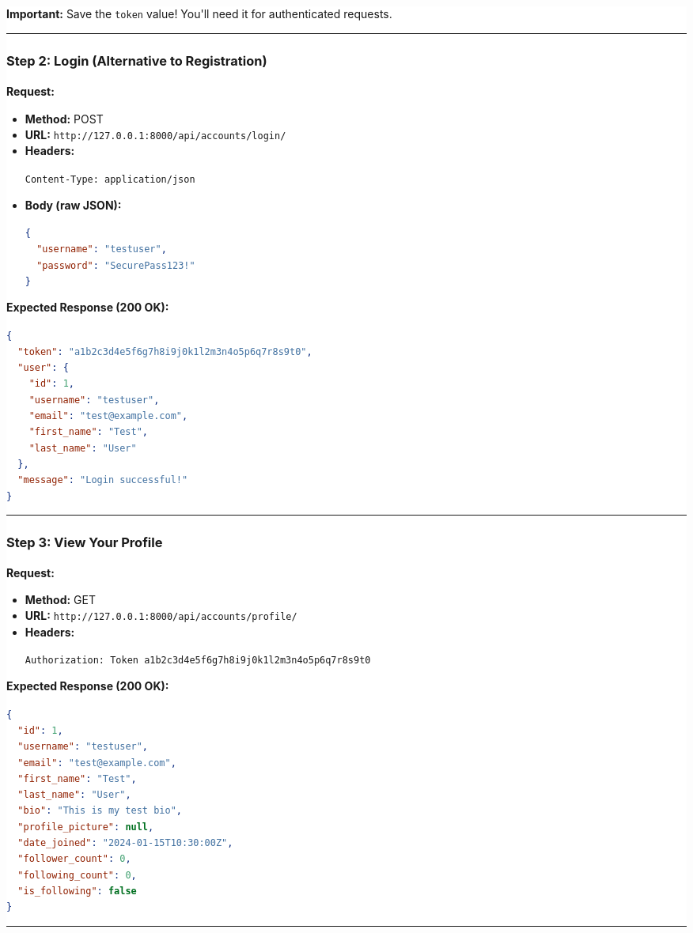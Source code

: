 **Important:** Save the `token` value! You'll need it for authenticated requests.

---

### Step 2: Login (Alternative to Registration)

**Request:**
- **Method:** POST
- **URL:** `http://127.0.0.1:8000/api/accounts/login/`
- **Headers:**
  ```
  Content-Type: application/json
  ```
- **Body (raw JSON):**
  ```json
  {
    "username": "testuser",
    "password": "SecurePass123!"
  }
  ```

**Expected Response (200 OK):**
```json
{
  "token": "a1b2c3d4e5f6g7h8i9j0k1l2m3n4o5p6q7r8s9t0",
  "user": {
    "id": 1,
    "username": "testuser",
    "email": "test@example.com",
    "first_name": "Test",
    "last_name": "User"
  },
  "message": "Login successful!"
}
```

---

### Step 3: View Your Profile

**Request:**
- **Method:** GET
- **URL:** `http://127.0.0.1:8000/api/accounts/profile/`
- **Headers:**
  ```
  Authorization: Token a1b2c3d4e5f6g7h8i9j0k1l2m3n4o5p6q7r8s9t0
  ```

**Expected Response (200 OK):**
```json
{
  "id": 1,
  "username": "testuser",
  "email": "test@example.com",
  "first_name": "Test",
  "last_name": "User",
  "bio": "This is my test bio",
  "profile_picture": null,
  "date_joined": "2024-01-15T10:30:00Z",
  "follower_count": 0,
  "following_count": 0,
  "is_following": false
}
```

---